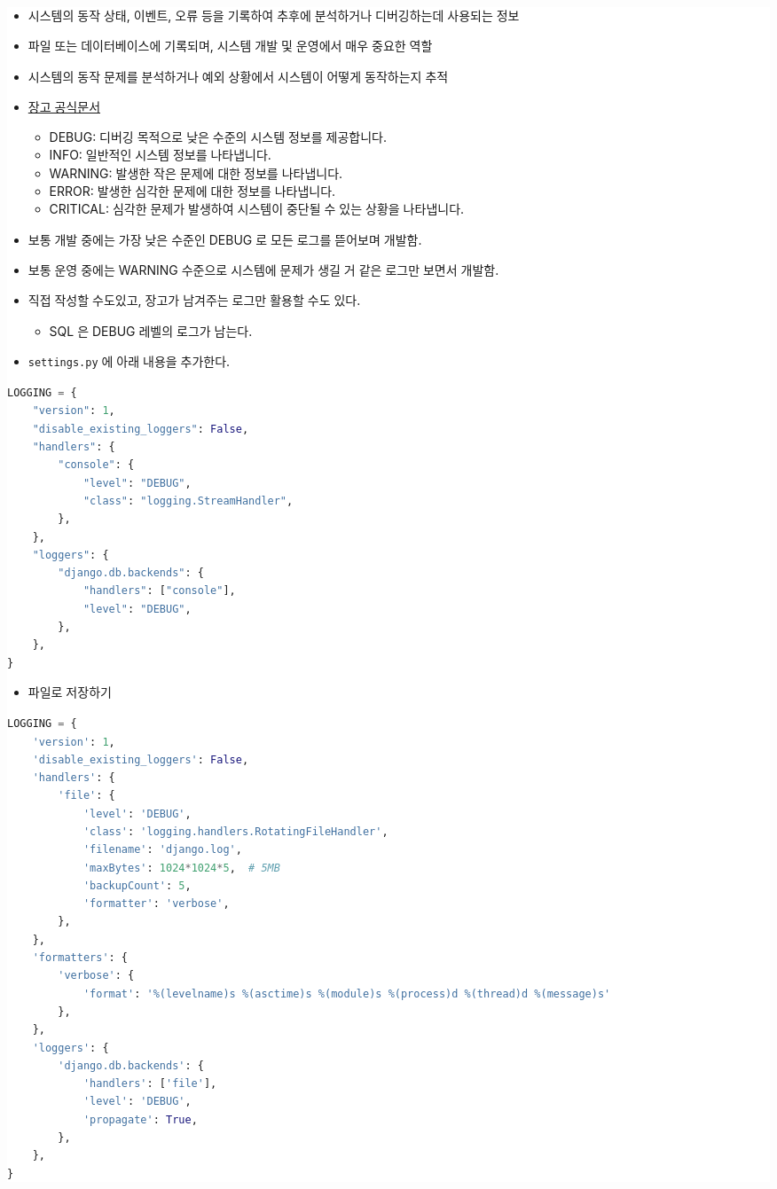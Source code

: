  - 시스템의 동작 상태, 이벤트, 오류 등을 기록하여 추후에 분석하거나 디버깅하는데 사용되는 정보
  - 파일 또는 데이터베이스에 기록되며, 시스템 개발 및 운영에서 매우 중요한 역할
  - 시스템의 동작 문제를 분석하거나 예외 상황에서 시스템이 어떻게 동작하는지 추적
  - [장고 공식문서](https://docs.djangoproject.com/en/4.2/topics/logging/)
    - DEBUG: 디버깅 목적으로 낮은 수준의 시스템 정보를 제공합니다.
    - INFO: 일반적인 시스템 정보를 나타냅니다.
    - WARNING: 발생한 작은 문제에 대한 정보를 나타냅니다.
    - ERROR: 발생한 심각한 문제에 대한 정보를 나타냅니다.
    - CRITICAL: 심각한 문제가 발생하여 시스템이 중단될 수 있는 상황을 나타냅니다.
  - 보통 개발 중에는 가장 낮은 수준인 DEBUG 로 모든 로그를 뜯어보며 개발함.
  - 보통 운영 중에는 WARNING 수준으로 시스템에 문제가 생길 거 같은 로그만 보면서 개발함.
  - 직접 작성할 수도있고, 장고가 남겨주는 로그만 활용할 수도 있다.
    - SQL 은 DEBUG 레벨의 로그가 남는다.

- `settings.py` 에 아래 내용을 추가한다.

```python
LOGGING = {
    "version": 1,
    "disable_existing_loggers": False,
    "handlers": {
        "console": {
            "level": "DEBUG",
            "class": "logging.StreamHandler",
        },
    },
    "loggers": {
        "django.db.backends": {
            "handlers": ["console"],
            "level": "DEBUG",
        },
    },
}
```

- 파일로 저장하기

```python
LOGGING = {
    'version': 1,
    'disable_existing_loggers': False,
    'handlers': {
        'file': {
            'level': 'DEBUG',
            'class': 'logging.handlers.RotatingFileHandler',
            'filename': 'django.log',
            'maxBytes': 1024*1024*5,  # 5MB
            'backupCount': 5,
            'formatter': 'verbose',
        },
    },
    'formatters': {
        'verbose': {
            'format': '%(levelname)s %(asctime)s %(module)s %(process)d %(thread)d %(message)s'
        },
    },
    'loggers': {
        'django.db.backends': {
            'handlers': ['file'],
            'level': 'DEBUG',
            'propagate': True,
        },
    },
}
```
